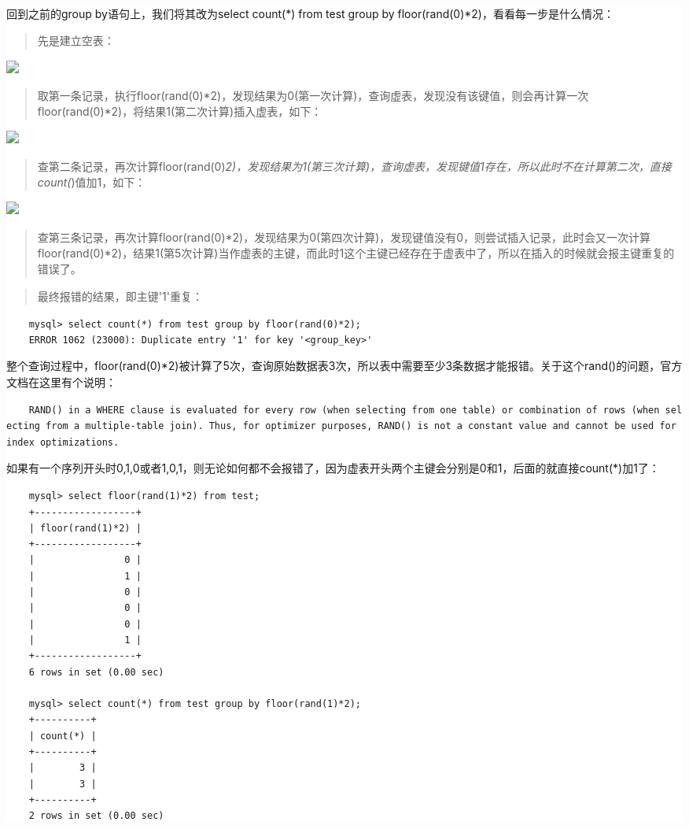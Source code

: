 回到之前的group by语句上，我们将其改为select count(*) from test group by floor(rand(0)*2)，看看每一步是什么情况：

> 先是建立空表：

![](https://1024861435.github.io/assets/img/mysql报错注入2.png)

> 取第一条记录，执行floor(rand(0)*2)，发现结果为0(第一次计算)，查询虚表，发现没有该键值，则会再计算一次floor(rand(0)*2)，将结果1(第二次计算)插入虚表，如下：

![](https://1024861435.github.io/assets/img/mysql报错注入4.png)

> 查第二条记录，再次计算floor(rand(0)*2)，发现结果为1(第三次计算)，查询虚表，发现键值1存在，所以此时不在计算第二次，直接count(*)值加1，如下：

![](https://1024861435.github.io/assets/img/mysql报错注入5.png)

> 查第三条记录，再次计算floor(rand(0)*2)，发现结果为0(第四次计算)，发现键值没有0，则尝试插入记录，此时会又一次计算floor(rand(0)*2)，结果1(第5次计算)当作虚表的主键，而此时1这个主键已经存在于虚表中了，所以在插入的时候就会报主键重复的错误了。

> 最终报错的结果，即主键'1'重复：

		mysql> select count(*) from test group by floor(rand(0)*2);
		ERROR 1062 (23000): Duplicate entry '1' for key '<group_key>'

整个查询过程中，floor(rand(0)*2)被计算了5次，查询原始数据表3次，所以表中需要至少3条数据才能报错。关于这个rand()的问题，官方文档在这里有个说明：
		
		RAND() in a WHERE clause is evaluated for every row (when selecting from one table) or combination of rows (when selecting from a multiple-table join). Thus, for optimizer purposes, RAND() is not a constant value and cannot be used for index optimizations.

如果有一个序列开头时0,1,0或者1,0,1，则无论如何都不会报错了，因为虚表开头两个主键会分别是0和1，后面的就直接count(*)加1了：

		mysql> select floor(rand(1)*2) from test;
		+------------------+
		| floor(rand(1)*2) |
		+------------------+
		|                0 |
		|                1 |
		|                0 |
		|                0 |
		|                0 |
		|                1 |
		+------------------+
		6 rows in set (0.00 sec)
		
		mysql> select count(*) from test group by floor(rand(1)*2);
		+----------+
		| count(*) |
		+----------+
		|        3 |
		|        3 |
		+----------+
		2 rows in set (0.00 sec)
